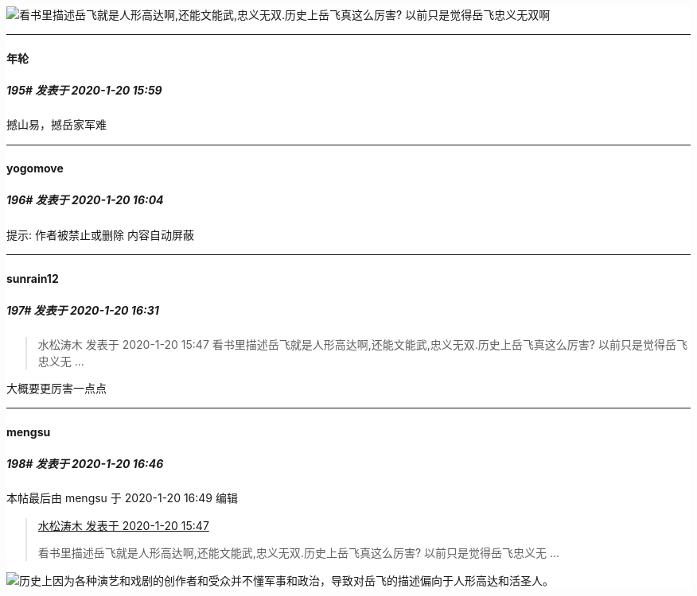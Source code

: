 

<img src="https://static.saraba1st.com/image/smiley/face2017/001.png" referrerpolicy="no-referrer">看书里描述岳飞就是人形高达啊,还能文能武,忠义无双.历史上岳飞真这么厉害? 以前只是觉得岳飞忠义无双啊







-----

####  年轮  
##### 195#       发表于 2020-1-20 15:59




撼山易，撼岳家军难







-----

####  yogomove  
##### 196#       发表于 2020-1-20 16:04

提示: 作者被禁止或删除 内容自动屏蔽



-----

####  sunrain12  
##### 197#       发表于 2020-1-20 16:31



<blockquote>水松涛木 发表于 2020-1-20 15:47
看书里描述岳飞就是人形高达啊,还能文能武,忠义无双.历史上岳飞真这么厉害? 以前只是觉得岳飞忠义无 ...</blockquote>
大概要更厉害一点点







-----

####  mengsu  
##### 198#       发表于 2020-1-20 16:46



 本帖最后由 mengsu 于 2020-1-20 16:49 编辑 
<blockquote><a href="httphttps://bbs.saraba1st.com/2b/forum.php?mod=redirect&amp;goto=findpost&amp;pid=46204788&amp;ptid=1903393" target="_blank">水松涛木 发表于 2020-1-20 15:47</a>

看书里描述岳飞就是人形高达啊,还能文能武,忠义无双.历史上岳飞真这么厉害? 以前只是觉得岳飞忠义无 ...</blockquote>
<img src="https://static.saraba1st.com/image/smiley/face2017/001.png" referrerpolicy="no-referrer">历史上因为各种演艺和戏剧的创作者和受众并不懂军事和政治，导致对岳飞的描述偏向于人形高达和活圣人。
